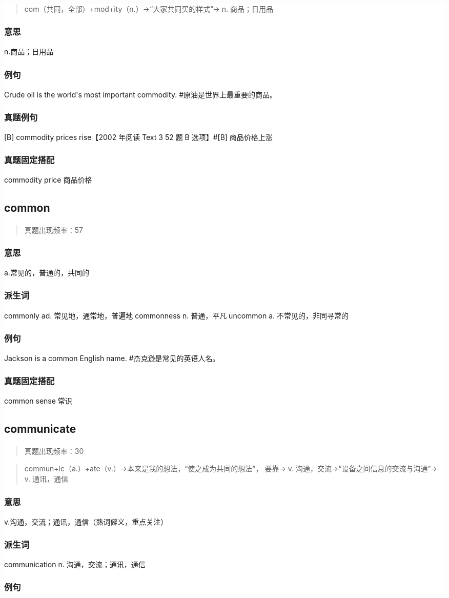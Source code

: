 > com（共同，全部）+mod+ity（n.）→“大家共同买的样式”→ n. 商品；日用品

### 意思

n.商品；日用品

### 例句

Crude oil is the world's most important commodity. #原油是世界上最重要的商品。

### 真题例句

[B] commodity prices rise【2002 年阅读 Text 3 52 题 B 选项】#[B] 商品价格上涨

### 真题固定搭配

commodity price 商品价格

## common

> 真题出现频率：57

### 意思

a.常见的，普通的，共同的

### 派生词

commonly ad. 常见地，通常地，普遍地 commonness n. 普通，平凡 uncommon a. 不常见的，非同寻常的

### 例句

Jackson is a common English name. #杰克逊是常见的英语人名。

### 真题固定搭配

common sense 常识

## communicate

> 真题出现频率：30

> commun+ic（a.）+ate（v.）→本来是我的想法，“使之成为共同的想法”，
要靠→ v. 沟通，交流→“设备之间信息的交流与沟通”→ v. 通讯，通信

### 意思

v.沟通，交流；通讯，通信（熟词僻义，重点关注）

### 派生词

communication n. 沟通，交流；通讯，通信

### 例句
